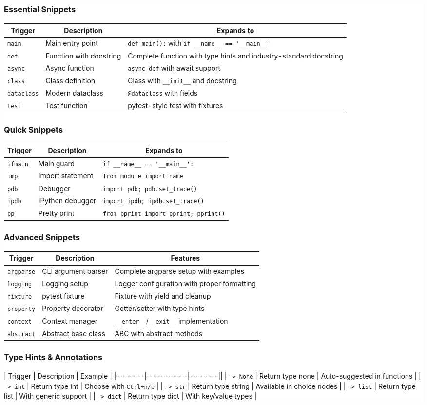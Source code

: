 ### Essential Snippets

| Trigger     | Description             | Expands to                                                        |
| ----------- | ----------------------- | ----------------------------------------------------------------- |
| `main`      | Main entry point        | `def main():` with `if __name__ == '__main__'`                    |
| `def`       | Function with docstring | Complete function with type hints and industry-standard docstring |
| `async`     | Async function          | `async def` with await support                                    |
| `class`     | Class definition        | Class with `__init__` and docstring                               |
| `dataclass` | Modern dataclass        | `@dataclass` with fields                                          |
| `test`      | Test function           | pytest-style test with fixtures                                   |

### Quick Snippets

| Trigger  | Description      | Expands to                            |
| -------- | ---------------- | ------------------------------------- |
| `ifmain` | Main guard       | `if __name__ == '__main__':`          |
| `imp`    | Import statement | `from module import name`             |
| `pdb`    | Debugger         | `import pdb; pdb.set_trace()`         |
| `ipdb`   | IPython debugger | `import ipdb; ipdb.set_trace()`       |
| `pp`     | Pretty print     | `from pprint import pprint; pprint()` |

### Advanced Snippets

| Trigger    | Description         | Features                                    |
| ---------- | ------------------- | ------------------------------------------- |
| `argparse` | CLI argument parser | Complete argparse setup with examples       |
| `logging`  | Logging setup       | Logger configuration with proper formatting |
| `fixture`  | pytest fixture      | Fixture with yield and cleanup              |
| `property` | Property decorator  | Getter/setter with type hints               |
| `context`  | Context manager     | `__enter__`/`__exit__` implementation       |
| `abstract` | Abstract base class | ABC with abstract methods                   |

### Type Hints & Annotations

| Trigger | Description | Example |
|---------|-------------|---------||
| `-> None` | Return type none | Auto-suggested in functions |
| `-> int` | Return type int | Choose with `Ctrl+n/p` |
| `-> str` | Return type string | Available in choice nodes |
| `-> list` | Return type list | With generic support |
| `-> dict` | Return type dict | With key/value types |

